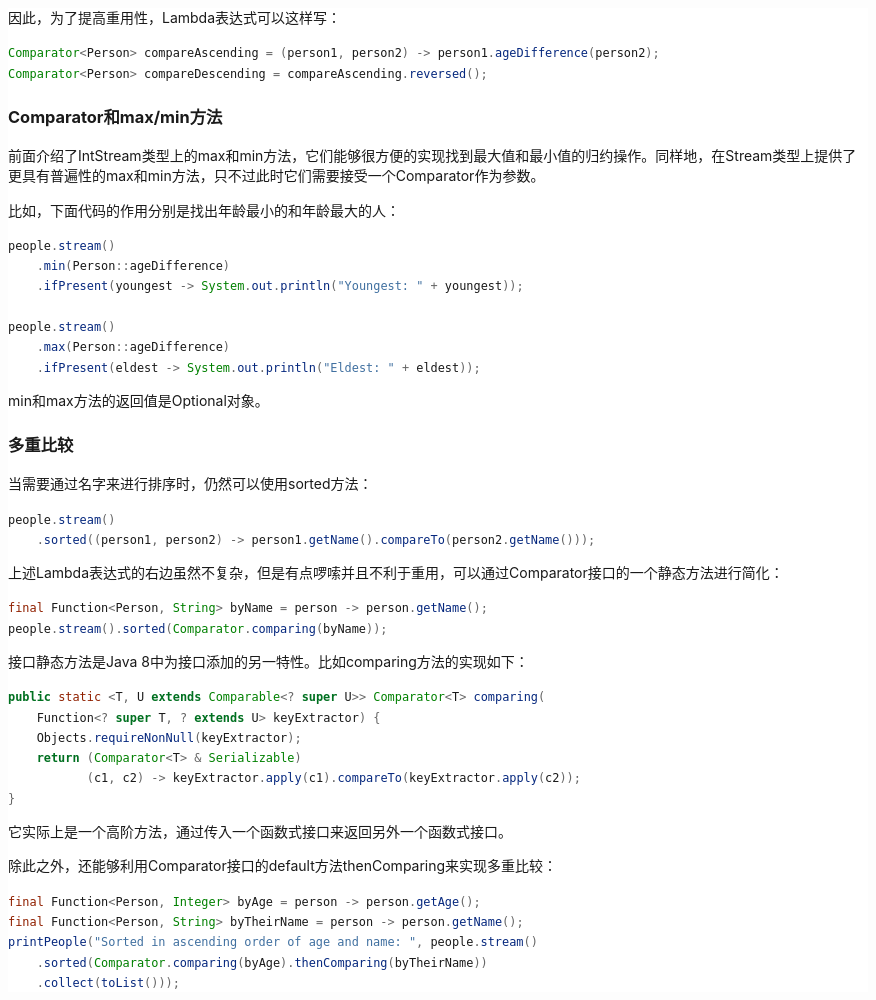 因此，为了提高重用性，Lambda表达式可以这样写：

```java
Comparator<Person> compareAscending = (person1, person2) -> person1.ageDifference(person2);
Comparator<Person> compareDescending = compareAscending.reversed();
```

### Comparator和max/min方法

前面介绍了IntStream类型上的max和min方法，它们能够很方便的实现找到最大值和最小值的归约操作。同样地，在Stream类型上提供了更具有普遍性的max和min方法，只不过此时它们需要接受一个Comparator作为参数。

比如，下面代码的作用分别是找出年龄最小的和年龄最大的人：

```java
people.stream()
    .min(Person::ageDifference)
    .ifPresent(youngest -> System.out.println("Youngest: " + youngest));

people.stream()
    .max(Person::ageDifference)
    .ifPresent(eldest -> System.out.println("Eldest: " + eldest));
```

min和max方法的返回值是Optional对象。

### 多重比较

当需要通过名字来进行排序时，仍然可以使用sorted方法：

```java
people.stream()
    .sorted((person1, person2) -> person1.getName().compareTo(person2.getName()));
```

上述Lambda表达式的右边虽然不复杂，但是有点啰嗦并且不利于重用，可以通过Comparator接口的一个静态方法进行简化：

```java
final Function<Person, String> byName = person -> person.getName();
people.stream().sorted(Comparator.comparing(byName));
```

接口静态方法是Java 8中为接口添加的另一特性。比如comparing方法的实现如下：

```java
public static <T, U extends Comparable<? super U>> Comparator<T> comparing(
    Function<? super T, ? extends U> keyExtractor) {
    Objects.requireNonNull(keyExtractor);
    return (Comparator<T> & Serializable)
           (c1, c2) -> keyExtractor.apply(c1).compareTo(keyExtractor.apply(c2));
}
```

它实际上是一个高阶方法，通过传入一个函数式接口来返回另外一个函数式接口。

除此之外，还能够利用Comparator接口的default方法thenComparing来实现多重比较：

```java
final Function<Person, Integer> byAge = person -> person.getAge();
final Function<Person, String> byTheirName = person -> person.getName();
printPeople("Sorted in ascending order of age and name: ", people.stream()
    .sorted(Comparator.comparing(byAge).thenComparing(byTheirName))
    .collect(toList()));
```
